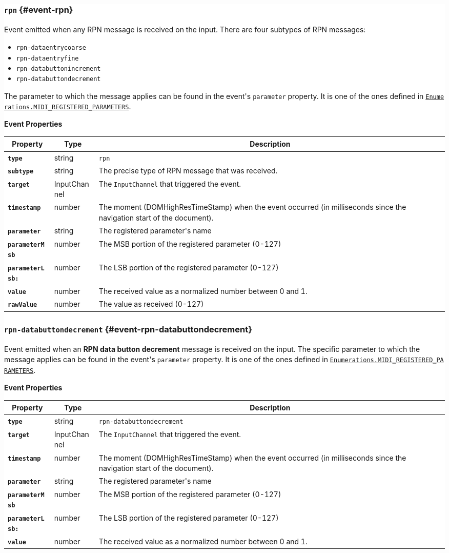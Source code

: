 
### `rpn` {#event-rpn}

<a id="event:rpn"></a>


Event emitted when any RPN message is received on the input. There are four subtypes of RPN
messages:

  * `rpn-dataentrycoarse`
  * `rpn-dataentryfine`
  * `rpn-databuttonincrement`
  * `rpn-databuttondecrement`

The parameter to which the message applies can be found in the event's `parameter` property.
It is one of the ones defined in
[`Enumerations.MIDI_REGISTERED_PARAMETERS`](Enumerations#MIDI_REGISTERED_PARAMETERS).



**Event Properties**

| Property                 | Type                     | Description              |
| ------------------------ | ------------------------ | ------------------------ |
  |**`type`** |string|`rpn`|
  |**`subtype`** |string|The precise type of RPN message that was received.|
  |**`target`** |InputChannel|The `InputChannel` that triggered the event.|
  |**`timestamp`** |number|The moment (DOMHighResTimeStamp) when the event occurred (in milliseconds since the navigation start of the document).|
  |**`parameter`** |string|The registered parameter's name|
  |**`parameterMsb`** |number|The MSB portion of the registered parameter (0-127)|
  |**`parameterLsb:`** |number|The LSB portion of the registered parameter (0-127)|
  |**`value`** |number|The received value as a normalized number between 0 and 1.|
  |**`rawValue`** |number|The value as received (0-127)|


### `rpn-databuttondecrement` {#event-rpn-databuttondecrement}

<a id="event:rpn-databuttondecrement"></a>


Event emitted when an **RPN data button decrement** message is received on the input. The
specific parameter to which the message applies can be found in the event's `parameter`
property. It is one of the ones defined in
[`Enumerations.MIDI_REGISTERED_PARAMETERS`](Enumerations#MIDI_REGISTERED_PARAMETERS).



**Event Properties**

| Property                 | Type                     | Description              |
| ------------------------ | ------------------------ | ------------------------ |
  |**`type`** |string|`rpn-databuttondecrement`|
  |**`target`** |InputChannel|The `InputChannel` that triggered the event.|
  |**`timestamp`** |number|The moment (DOMHighResTimeStamp) when the event occurred (in milliseconds since the navigation start of the document).|
  |**`parameter`** |string|The registered parameter's name|
  |**`parameterMsb`** |number|The MSB portion of the registered parameter (0-127)|
  |**`parameterLsb:`** |number|The LSB portion of the registered parameter (0-127)|
  |**`value`** |number|The received value as a normalized number between 0 and 1.|